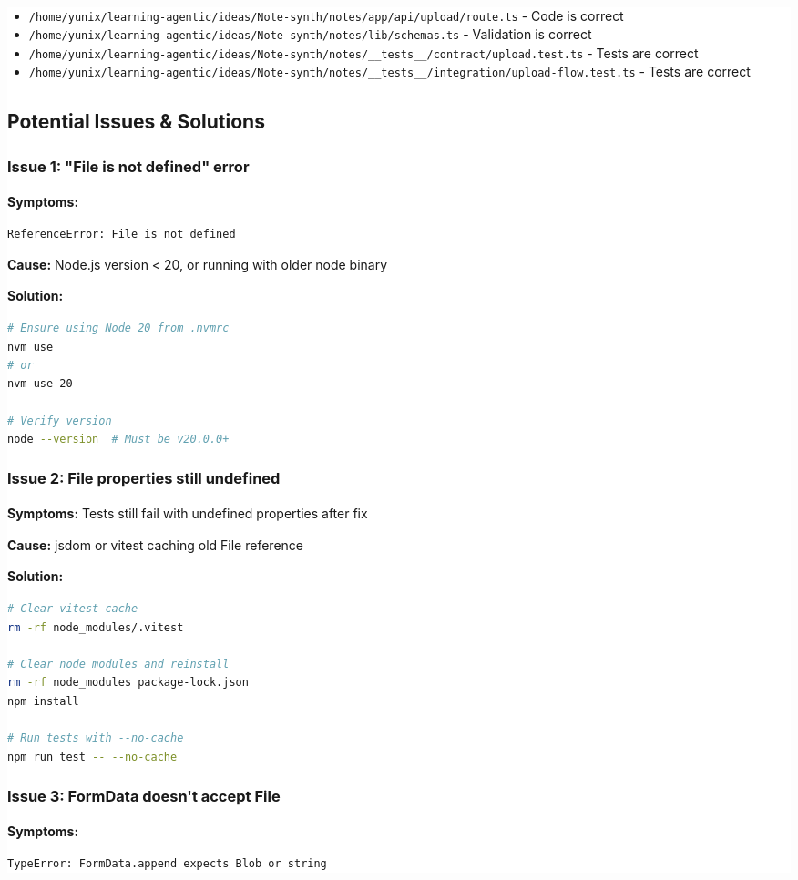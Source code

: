 - `/home/yunix/learning-agentic/ideas/Note-synth/notes/app/api/upload/route.ts` - Code is correct
- `/home/yunix/learning-agentic/ideas/Note-synth/notes/lib/schemas.ts` - Validation is correct
- `/home/yunix/learning-agentic/ideas/Note-synth/notes/__tests__/contract/upload.test.ts` - Tests are correct
- `/home/yunix/learning-agentic/ideas/Note-synth/notes/__tests__/integration/upload-flow.test.ts` - Tests are correct

## Potential Issues & Solutions

### Issue 1: "File is not defined" error

**Symptoms:**
```
ReferenceError: File is not defined
```

**Cause:** Node.js version < 20, or running with older node binary

**Solution:**
```bash
# Ensure using Node 20 from .nvmrc
nvm use
# or
nvm use 20

# Verify version
node --version  # Must be v20.0.0+
```

### Issue 2: File properties still undefined

**Symptoms:** Tests still fail with undefined properties after fix

**Cause:** jsdom or vitest caching old File reference

**Solution:**
```bash
# Clear vitest cache
rm -rf node_modules/.vitest

# Clear node_modules and reinstall
rm -rf node_modules package-lock.json
npm install

# Run tests with --no-cache
npm run test -- --no-cache
```

### Issue 3: FormData doesn't accept File

**Symptoms:**
```
TypeError: FormData.append expects Blob or string
```
